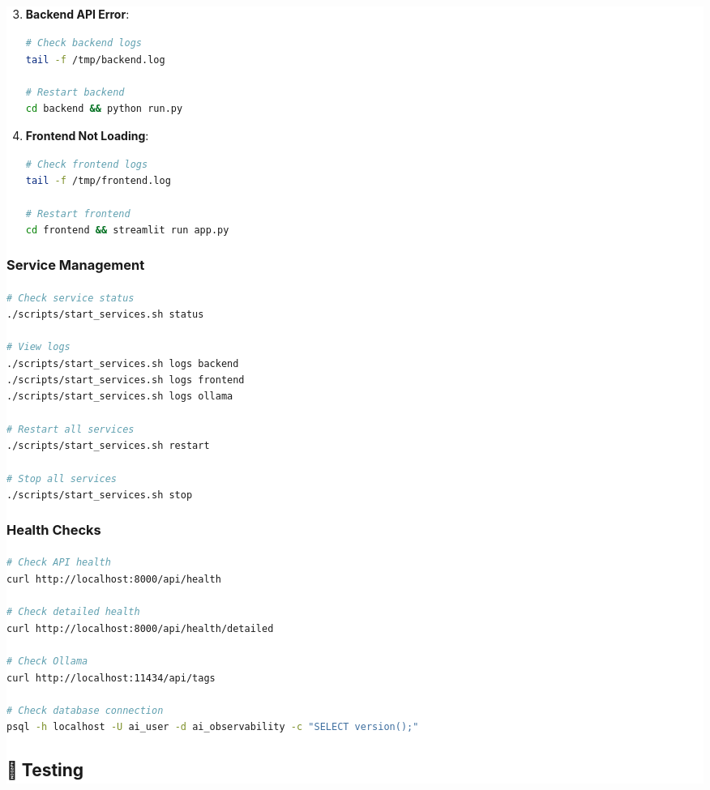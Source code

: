 3. **Backend API Error**:
   ```bash
   # Check backend logs
   tail -f /tmp/backend.log
   
   # Restart backend
   cd backend && python run.py
   ```

4. **Frontend Not Loading**:
   ```bash
   # Check frontend logs
   tail -f /tmp/frontend.log
   
   # Restart frontend
   cd frontend && streamlit run app.py
   ```

### Service Management

```bash
# Check service status
./scripts/start_services.sh status

# View logs
./scripts/start_services.sh logs backend
./scripts/start_services.sh logs frontend
./scripts/start_services.sh logs ollama

# Restart all services
./scripts/start_services.sh restart

# Stop all services
./scripts/start_services.sh stop
```

### Health Checks

```bash
# Check API health
curl http://localhost:8000/api/health

# Check detailed health
curl http://localhost:8000/api/health/detailed

# Check Ollama
curl http://localhost:11434/api/tags

# Check database connection
psql -h localhost -U ai_user -d ai_observability -c "SELECT version();"
```

## 🧪 Testing
